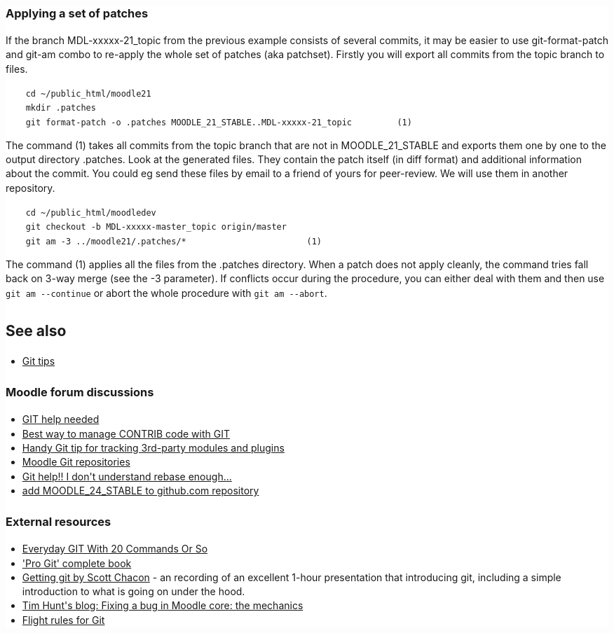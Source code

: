 ### Applying a set of patches

If the branch MDL-xxxxx-21_topic from the previous example consists of several commits, it may be easier to use git-format-patch and git-am combo to re-apply the whole set of patches (aka patchset). Firstly you will export all commits from the topic branch to files.

```
    cd ~/public_html/moodle21
    mkdir .patches
    git format-patch -o .patches MOODLE_21_STABLE..MDL-xxxxx-21_topic         (1)
```

The command (1) takes all commits from the topic branch that are not in MOODLE_21_STABLE and exports them one by one to the output directory .patches. Look at the generated files. They contain the patch itself (in diff format) and additional information about the commit. You could eg send these files by email to a friend of yours for peer-review. We will use them in another repository.

```
    cd ~/public_html/moodledev
    git checkout -b MDL-xxxxx-master_topic origin/master
    git am -3 ../moodle21/.patches/*                        (1)
```

The command (1) applies all the files from the .patches directory. When a patch does not apply cleanly, the command tries fall back on 3-way merge (see the -3 parameter). If conflicts occur during the procedure, you can either deal with them and then use `git am --continue` or abort the whole procedure with `git am --abort`.

## See also

- [Git tips](https://docs.moodle.org/dev/Git_tips)

### Moodle forum discussions

- [GIT help needed](http://moodle.org/mod/forum/discuss.php?d=168094)
- [Best way to manage CONTRIB code with GIT](http://moodle.org/mod/forum/discuss.php?d=165236)
- [Handy Git tip for tracking 3rd-party modules and plugins](http://moodle.org/mod/forum/discuss.php?d=167063)
- [Moodle Git repositories](http://moodle.org/mod/forum/discuss.php?d=167730)
- [Git help!! I don't understand rebase enough...](http://moodle.org/mod/forum/discuss.php?d=183409)
- [add MOODLE_24_STABLE to github.com repository](http://moodle.org/mod/forum/discuss.php?d=217617)

### External resources

- [Everyday GIT With 20 Commands Or So](https://mirrors.edge.kernel.org/pub/software/scm/git/docs/giteveryday.html)
- ['Pro Git' complete book](https://git-scm.com/book/en/v2)
- [Getting git by Scott Chacon](http://vimeo.com/14629850) - an recording of an excellent 1-hour presentation that introducing git, including a simple introduction to what is going on under the hood.
- [Tim Hunt's blog: Fixing a bug in Moodle core: the mechanics](http://tjhunt.blogspot.co.uk/2012/03/fixing-bug-in-moodle-core-mechanics.html)
- [Flight rules for Git](https://github.com/k88hudson/git-flight-rules/blob/master/README.md#flight-rules-for-git)
